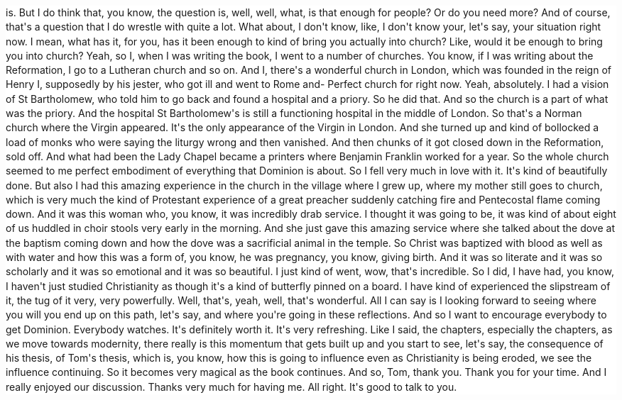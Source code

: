 is. But I do think that, you know, the question is, well, well, what, is that enough for people? Or do you need more? And of course, that's a question that I do wrestle with quite a lot. What about, I don't know, like, I don't know your, let's say, your situation right now. I mean, what has it, for you, has it been enough to kind of bring you actually into church? Like, would it be enough to bring you into church? Yeah, so I, when I was writing the book, I went to a number of churches. You know, if I was writing about the Reformation, I go to a Lutheran church and so on. And I, there's a wonderful church in London, which was founded in the reign of Henry I, supposedly by his jester, who got ill and went to Rome and- Perfect church for right now. Yeah, absolutely. I had a vision of St Bartholomew, who told him to go back and found a hospital and a priory. So he did that. And so the church is a part of what was the priory. And the hospital St Bartholomew's is still a functioning hospital in the middle of London. So that's a Norman church where the Virgin appeared. It's the only appearance of the Virgin in London. And she turned up and kind of bollocked a load of monks who were saying the liturgy wrong and then vanished. And then chunks of it got closed down in the Reformation, sold off. And what had been the Lady Chapel became a printers where Benjamin Franklin worked for a year. So the whole church seemed to me perfect embodiment of everything that Dominion is about. So I fell very much in love with it. It's kind of beautifully done. But also I had this amazing experience in the church in the village where I grew up, where my mother still goes to church, which is very much the kind of Protestant experience of a great preacher suddenly catching fire and Pentecostal flame coming down. And it was this woman who, you know, it was incredibly drab service. I thought it was going to be, it was kind of about eight of us huddled in choir stools very early in the morning. And she just gave this amazing service where she talked about the dove at the baptism coming down and how the dove was a sacrificial animal in the temple. So Christ was baptized with blood as well as with water and how this was a form of, you know, he was pregnancy, you know, giving birth. And it was so literate and it was so scholarly and it was so emotional and it was so beautiful. I just kind of went, wow, that's incredible. So I did, I have had, you know, I haven't just studied Christianity as though it's a kind of butterfly pinned on a board. I have kind of experienced the slipstream of it, the tug of it very, very powerfully. Well, that's, yeah, well, that's wonderful. All I can say is I looking forward to seeing where you will you end up on this path, let's say, and where you're going in these reflections. And so I want to encourage everybody to get Dominion. Everybody watches. It's definitely worth it. It's very refreshing. Like I said, the chapters, especially the chapters, as we move towards modernity, there really is this momentum that gets built up and you start to see, let's say, the consequence of his thesis, of Tom's thesis, which is, you know, how this is going to influence even as Christianity is being eroded, we see the influence continuing. So it becomes very magical as the book continues. And so, Tom, thank you. Thank you for your time. And I really enjoyed our discussion. Thanks very much for having me. All right. It's good to talk to you.